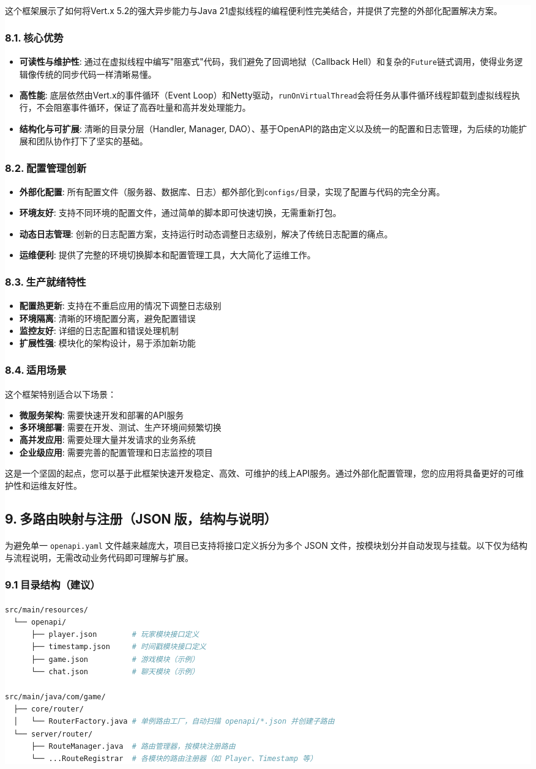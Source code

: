 这个框架展示了如何将Vert.x 5.2的强大异步能力与Java 21虚拟线程的编程便利性完美结合，并提供了完整的外部化配置解决方案。

### 8.1. 核心优势

*   **可读性与维护性**: 通过在虚拟线程中编写"阻塞式"代码，我们避免了回调地狱（Callback Hell）和复杂的`Future`链式调用，使得业务逻辑像传统的同步代码一样清晰易懂。

*   **高性能**: 底层依然由Vert.x的事件循环（Event Loop）和Netty驱动，`runOnVirtualThread`会将任务从事件循环线程卸载到虚拟线程执行，不会阻塞事件循环，保证了高吞吐量和高并发处理能力。

*   **结构化与可扩展**: 清晰的目录分层（Handler, Manager, DAO）、基于OpenAPI的路由定义以及统一的配置和日志管理，为后续的功能扩展和团队协作打下了坚实的基础。

### 8.2. 配置管理创新

*   **外部化配置**: 所有配置文件（服务器、数据库、日志）都外部化到`configs/`目录，实现了配置与代码的完全分离。

*   **环境友好**: 支持不同环境的配置文件，通过简单的脚本即可快速切换，无需重新打包。

*   **动态日志管理**: 创新的日志配置方案，支持运行时动态调整日志级别，解决了传统日志配置的痛点。

*   **运维便利**: 提供了完整的环境切换脚本和配置管理工具，大大简化了运维工作。

### 8.3. 生产就绪特性

*   **配置热更新**: 支持在不重启应用的情况下调整日志级别
*   **环境隔离**: 清晰的环境配置分离，避免配置错误
*   **监控友好**: 详细的日志配置和错误处理机制
*   **扩展性强**: 模块化的架构设计，易于添加新功能

### 8.4. 适用场景

这个框架特别适合以下场景：
- **微服务架构**: 需要快速开发和部署的API服务
- **多环境部署**: 需要在开发、测试、生产环境间频繁切换
- **高并发应用**: 需要处理大量并发请求的业务系统
- **企业级应用**: 需要完善的配置管理和日志监控的项目

这是一个坚固的起点，您可以基于此框架快速开发稳定、高效、可维护的线上API服务。通过外部化配置管理，您的应用将具备更好的可维护性和运维友好性。

## 9. 多路由映射与注册（JSON 版，结构与说明）

为避免单一 `openapi.yaml` 文件越来越庞大，项目已支持将接口定义拆分为多个 JSON 文件，按模块划分并自动发现与挂载。以下仅为结构与流程说明，无需改动业务代码即可理解与扩展。

### 9.1 目录结构（建议）

```bash
src/main/resources/
  └── openapi/
      ├── player.json        # 玩家模块接口定义
      ├── timestamp.json     # 时间戳模块接口定义
      ├── game.json          # 游戏模块（示例）
      └── chat.json          # 聊天模块（示例）

src/main/java/com/game/
  ├── core/router/
  │   └── RouterFactory.java # 单例路由工厂，自动扫描 openapi/*.json 并创建子路由
  └── server/router/
      ├── RouteManager.java  # 路由管理器，按模块注册路由
      └── ...RouteRegistrar  # 各模块的路由注册器（如 Player、Timestamp 等）
```
